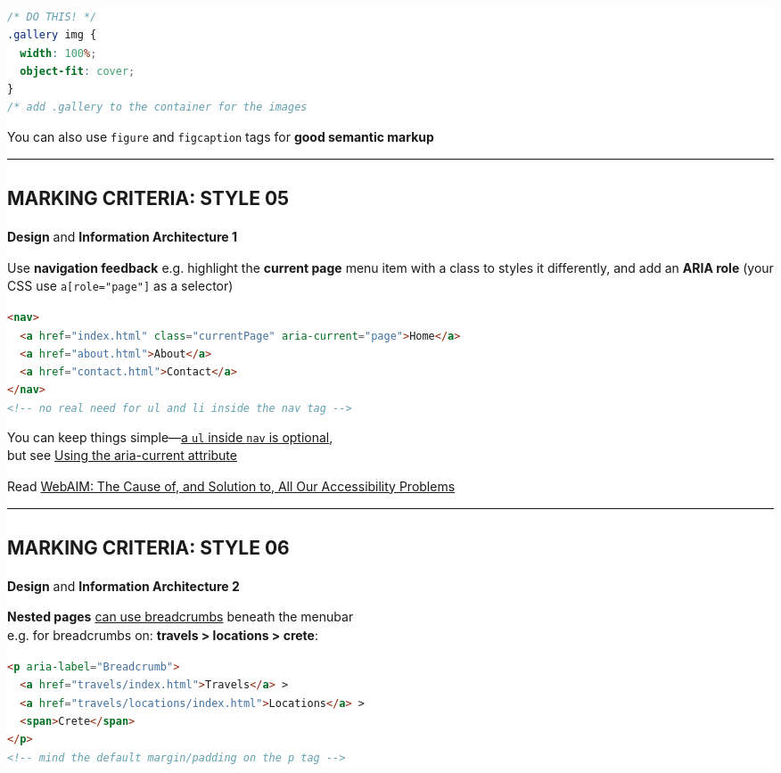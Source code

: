 ```css
/* DO THIS! */
.gallery img {
  width: 100%;
  object-fit: cover;
}
/* add .gallery to the container for the images
```

You can also use `figure` and `figcaption` tags for **good semantic markup**

---

## MARKING CRITERIA: **STYLE 05**


**Design** and **Information Architecture 1**

Use **navigation feedback** e.g. highlight the **current page** menu item with a class to styles it differently, and add an **ARIA role** (your CSS use `a[role="page"]` as a selector)

```html
<nav>
  <a href="index.html" class="currentPage" aria-current="page">Home</a>
  <a href="about.html">About</a>
  <a href="contact.html">Contact</a>
</nav>
<!-- no real need for ul and li inside the nav tag -->
```

You can keep things simple—[a `ul` inside `nav` is optional](https://stackoverflow.com/a/49090010/123033),  
but see [Using the aria-current attribute](https://tink.uk/using-the-aria-current-attribute/)

Read [WebAIM: The Cause of, and Solution to, All Our Accessibility Problems](https://webaim.org/blog/aria-cause-solution/)

---

## MARKING CRITERIA: **STYLE 06**


**Design** and **Information Architecture 2**

**Nested pages** [can use breadcrumbs](https://www.smashingmagazine.com/2009/03/breadcrumbs-in-web-design-examples-and-best-practices/) beneath the menubar  
e.g. for breadcrumbs on: **travels > locations > crete**:

```html
<p aria-label="Breadcrumb">
  <a href="travels/index.html">Travels</a> >
  <a href="travels/locations/index.html">Locations</a> >
  <span>Crete</span>
</p>
<!-- mind the default margin/padding on the p tag -->
```
